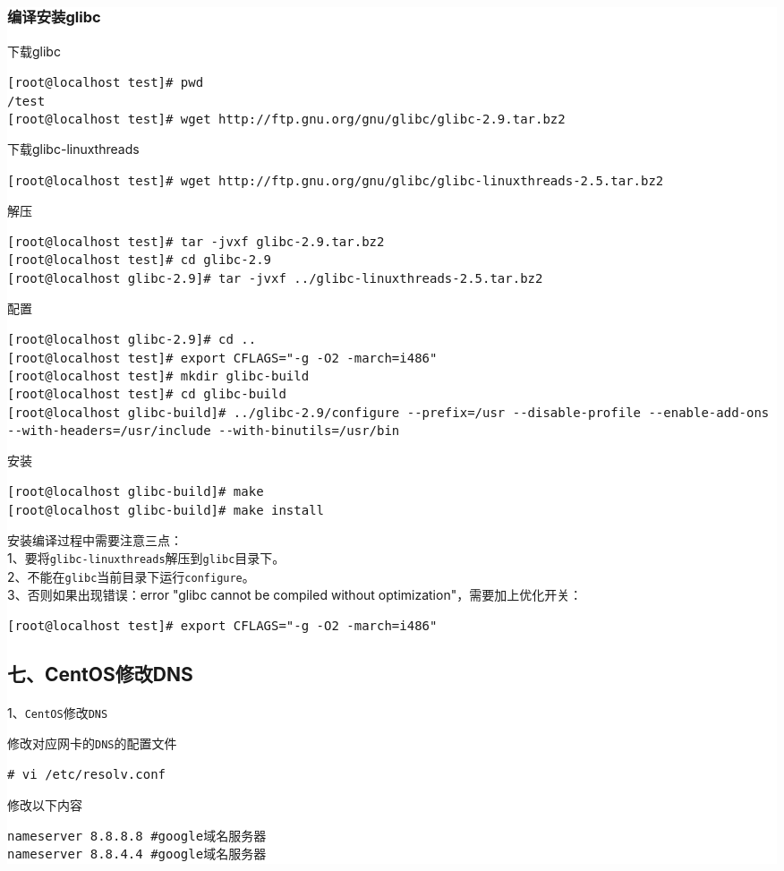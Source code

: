 ### 编译安装glibc

下载glibc
<pre>
[root@localhost test]# pwd
/test
[root@localhost test]# wget http://ftp.gnu.org/gnu/glibc/glibc-2.9.tar.bz2
</pre>

下载glibc-linuxthreads
<pre>
[root@localhost test]# wget http://ftp.gnu.org/gnu/glibc/glibc-linuxthreads-2.5.tar.bz2
</pre>

解压
<pre>
[root@localhost test]# tar -jvxf glibc-2.9.tar.bz2
[root@localhost test]# cd glibc-2.9
[root@localhost glibc-2.9]# tar -jvxf ../glibc-linuxthreads-2.5.tar.bz2
</pre>

配置
<pre>
[root@localhost glibc-2.9]# cd ..
[root@localhost test]# export CFLAGS="-g -O2 -march=i486"
[root@localhost test]# mkdir glibc-build
[root@localhost test]# cd glibc-build
[root@localhost glibc-build]# ../glibc-2.9/configure --prefix=/usr --disable-profile --enable-add-ons --with-headers=/usr/include --with-binutils=/usr/bin
</pre>

安装
<pre>
[root@localhost glibc-build]# make
[root@localhost glibc-build]# make install
</pre>

安装编译过程中需要注意三点：  
1、要将<code>glibc-linuxthreads</code>解压到<code>glibc</code>目录下。  
2、不能在<code>glibc</code>当前目录下运行<code>configure</code>。  
3、否则如果出现错误：error "glibc cannot be compiled without   optimization"，需要加上优化开关：
<pre>
[root@localhost test]# export CFLAGS="-g -O2 -march=i486"
</pre>

## 七、CentOS修改DNS

1、<code>CentOS</code>修改<code>DNS</code>

修改对应网卡的<code>DNS</code>的配置文件
<pre>
# vi /etc/resolv.conf 
</pre>
修改以下内容
<pre>
nameserver 8.8.8.8 #google域名服务器
nameserver 8.8.4.4 #google域名服务器
</pre>
